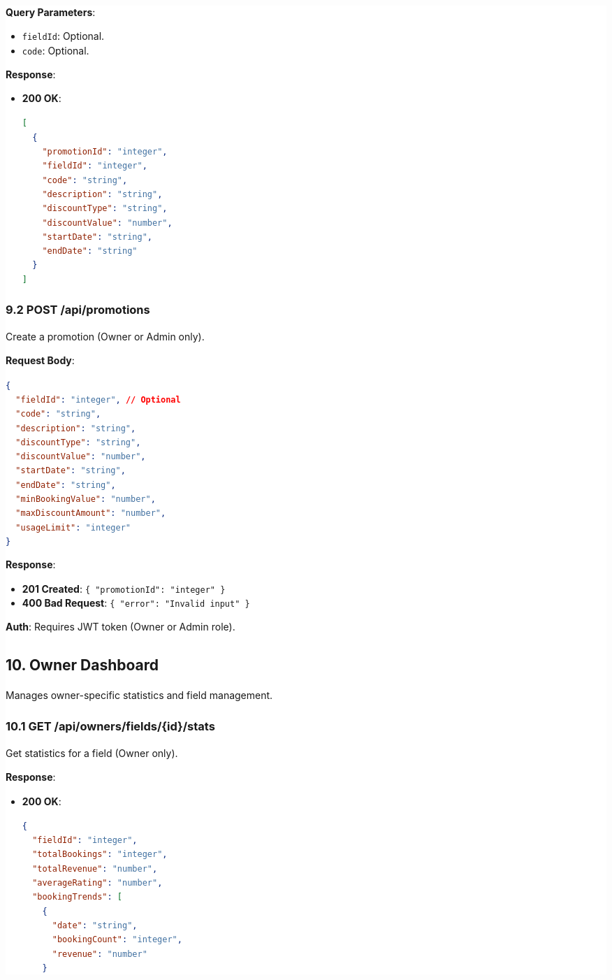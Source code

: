 **Query Parameters**:
- `fieldId`: Optional.
- `code`: Optional.

**Response**:
- **200 OK**:
  ```json
  [
    {
      "promotionId": "integer",
      "fieldId": "integer",
      "code": "string",
      "description": "string",
      "discountType": "string",
      "discountValue": "number",
      "startDate": "string",
      "endDate": "string"
    }
  ]
  ```

### 9.2 POST /api/promotions
Create a promotion (Owner or Admin only).

**Request Body**:
```json
{
  "fieldId": "integer", // Optional
  "code": "string",
  "description": "string",
  "discountType": "string",
  "discountValue": "number",
  "startDate": "string",
  "endDate": "string",
  "minBookingValue": "number",
  "maxDiscountAmount": "number",
  "usageLimit": "integer"
}
```

**Response**:
- **201 Created**: `{ "promotionId": "integer" }`
- **400 Bad Request**: `{ "error": "Invalid input" }`

**Auth**: Requires JWT token (Owner or Admin role).

## 10. Owner Dashboard
Manages owner-specific statistics and field management.

### 10.1 GET /api/owners/fields/{id}/stats
Get statistics for a field (Owner only).

**Response**:
- **200 OK**:
  ```json
  {
    "fieldId": "integer",
    "totalBookings": "integer",
    "totalRevenue": "number",
    "averageRating": "number",
    "bookingTrends": [
      {
        "date": "string",
        "bookingCount": "integer",
        "revenue": "number"
      }
  ```